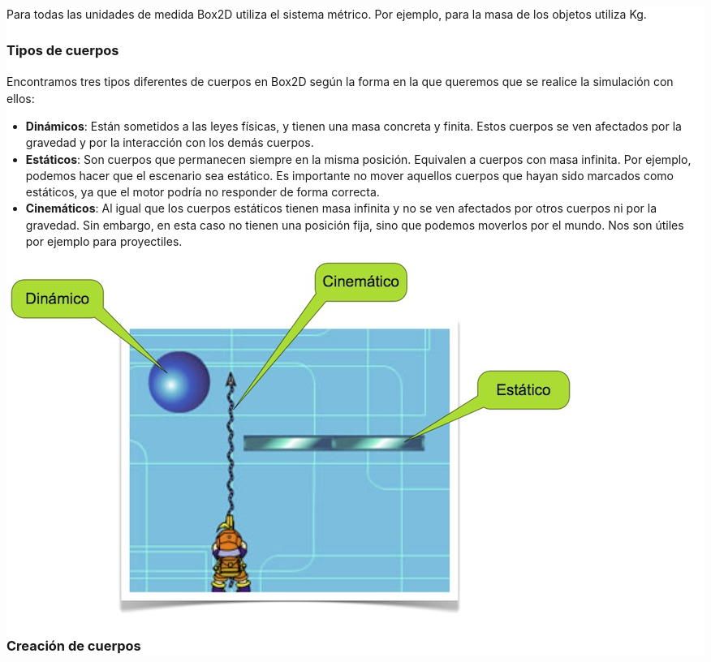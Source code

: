 	
	
Para todas las unidades de medida Box2D utiliza el sistema métrico. Por ejemplo, para la masa de los objetos
	utiliza Kg.
	
	
	
	
### Tipos de cuerpos
	
Encontramos tres tipos diferentes de cuerpos en Box2D según la forma en la que queremos que se realice 
	la simulación con ellos:
	
	
* **Dinámicos**: Están sometidos a las leyes físicas, y tienen una masa concreta y finita. Estos
	cuerpos se ven afectados por la gravedad y por la interacción con los demás cuerpos.
* **Estáticos**: Son cuerpos que permanecen siempre en la misma posición. Equivalen a cuerpos
	con masa infinita. Por ejemplo, podemos hacer que el escenario sea estático. Es importante no mover aquellos cuerpos que hayan sido marcados como estáticos, ya que el motor podría no responder de forma correcta.
* **Cinemáticos**: Al igual que los cuerpos estáticos tienen masa infinita y no se ven afectados
	por otros cuerpos ni por la gravedad. Sin embargo, en esta caso no tienen una posición fija, sino que podemos moverlos por el mundo. Nos son útiles por ejemplo para proyectiles.
	
	
![Tipos de cuerpos en Box2D](imagenes/fisicas/box2d_cuerpos.jpg)

	
	
	
	
	
### Creación de cuerpos
	